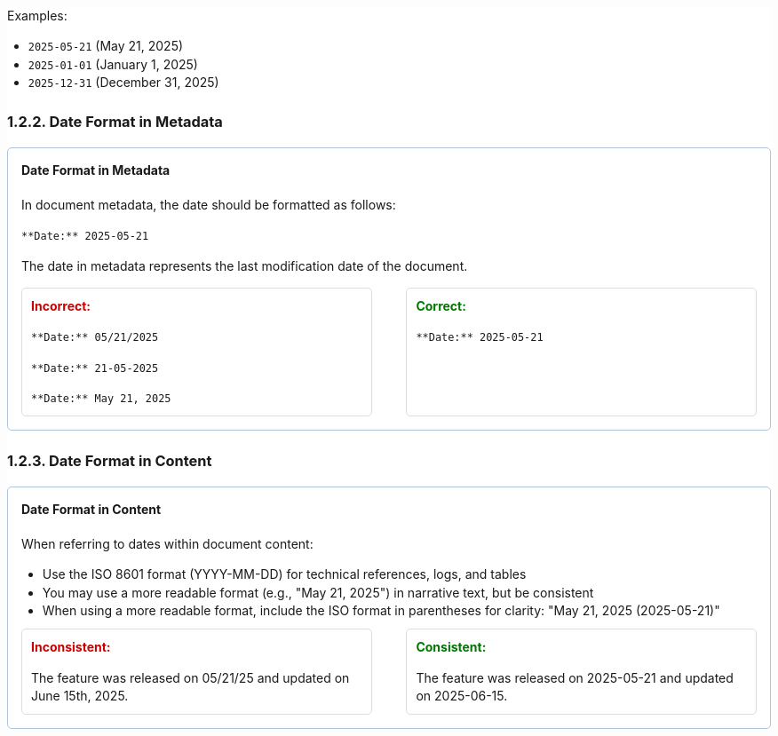 <p style="margin-top: 10px;">Examples:</p>
<ul style="margin-bottom: 0;">
  <li><code>2025-05-21</code> (May 21, 2025)</li>
  <li><code>2025-01-01</code> (January 1, 2025)</li>
  <li><code>2025-12-31</code> (December 31, 2025)</li>
</ul>
</div>

### 1.2.2. Date Format in Metadata

<div style="padding: 15px; border-radius: 5px; border: 1px solid #b0c4de; margin-bottom: 20px;">
<h4 style="margin-top: 0; ">Date Format in Metadata</h4>

<p>In document metadata, the date should be formatted as follows:</p>

```markdown
**Date:** 2025-05-21
```

<p>The date in metadata represents the last modification date of the document.</p>

<div style="display: flex; justify-content: space-between; margin-top: 10px;">
  <div style="width: 45%; background-color: #ffffff; padding: 10px; border-radius: 5px; border: 1px solid #ddd;">
    <p style="margin-top: 0; font-weight: bold; color: #cc0000;">Incorrect:</p>
    <p style="margin-bottom: 0;"><code>**Date:** 05/21/2025</code></p>
    <p style="margin-bottom: 0;"><code>**Date:** 21-05-2025</code></p>
    <p style="margin-bottom: 0;"><code>**Date:** May 21, 2025</code></p>
  </div>
  <div style="width: 45%; background-color: #ffffff; padding: 10px; border-radius: 5px; border: 1px solid #ddd;">
    <p style="margin-top: 0; font-weight: bold; color: #007700;">Correct:</p>
    <p style="margin-bottom: 0;"><code>**Date:** 2025-05-21</code></p>
  </div>
</div>
</div>

### 1.2.3. Date Format in Content

<div style="padding: 15px; border-radius: 5px; border: 1px solid #b0c4de; margin-bottom: 20px;">
<h4 style="margin-top: 0; ">Date Format in Content</h4>

<p>When referring to dates within document content:</p>

<ul style="margin-bottom: 0;">
  <li>Use the ISO 8601 format (YYYY-MM-DD) for technical references, logs, and tables</li>
  <li>You may use a more readable format (e.g., "May 21, 2025") in narrative text, but be consistent</li>
  <li>When using a more readable format, include the ISO format in parentheses for clarity: "May 21, 2025 (2025-05-21)"</li>
</ul>

<div style="display: flex; justify-content: space-between; margin-top: 10px;">
  <div style="width: 45%; background-color: #ffffff; padding: 10px; border-radius: 5px; border: 1px solid #ddd;">
    <p style="margin-top: 0; font-weight: bold; color: #cc0000;">Inconsistent:</p>
    <p style="margin-bottom: 0;">The feature was released on 05/21/25 and updated on June 15th, 2025.</p>
  </div>
  <div style="width: 45%; background-color: #ffffff; padding: 10px; border-radius: 5px; border: 1px solid #ddd;">
    <p style="margin-top: 0; font-weight: bold; color: #007700;">Consistent:</p>
    <p style="margin-bottom: 0;">The feature was released on 2025-05-21 and updated on 2025-06-15.</p>
  </div>
</div>
</div>
